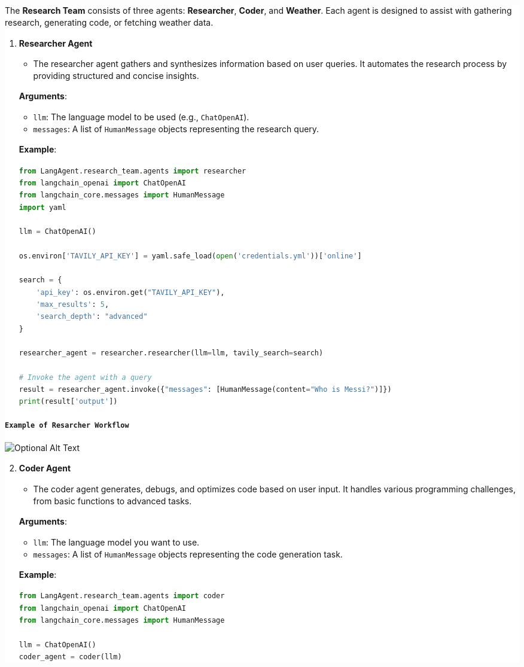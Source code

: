 The **Research Team** consists of three agents: **Researcher**, **Coder**, and **Weather**. Each agent is designed to assist with gathering research, generating code, or fetching weather data.

1. **Researcher Agent**
    - The researcher agent gathers and synthesizes information based on user queries. It automates the research process by providing structured and concise insights.
    
    **Arguments**:
    - `llm`: The language model to be used (e.g., `ChatOpenAI`).
    - `messages`: A list of `HumanMessage` objects representing the research query.

    **Example**:
    ```python
    from LangAgent.research_team.agents import researcher
    from langchain_openai import ChatOpenAI
    from langchain_core.messages import HumanMessage
    import yaml

    llm = ChatOpenAI()
    
    os.environ['TAVILY_API_KEY'] = yaml.safe_load(open('credentials.yml'))['online']

    search = {
        'api_key': os.environ.get("TAVILY_API_KEY"),
        'max_results': 5,
        'search_depth': "advanced"
    }

    researcher_agent = researcher.researcher(llm=llm, tavily_search=search)

    # Invoke the agent with a query
    result = researcher_agent.invoke({"messages": [HumanMessage(content="Who is Messi?")]})
    print(result['output'])
    ```

#### `Example of Resarcher Workflow`

<img src="https://github.com/knowusuboaky/LangAgent/blob/main/README_files/figure-markdown/mermaid-figure-earch.png?raw=true" width="778" height="789" alt="Optional Alt Text"> 

2. **Coder Agent**
    - The coder agent generates, debugs, and optimizes code based on user input. It handles various programming challenges, from basic functions to advanced tasks.
    
    **Arguments**:
    - `llm`: The language model you want to use.
    - `messages`: A list of `HumanMessage` objects representing the code generation task.

    **Example**:
    ```python
    from LangAgent.research_team.agents import coder
    from langchain_openai import ChatOpenAI
    from langchain_core.messages import HumanMessage

    llm = ChatOpenAI()
    coder_agent = coder(llm)
